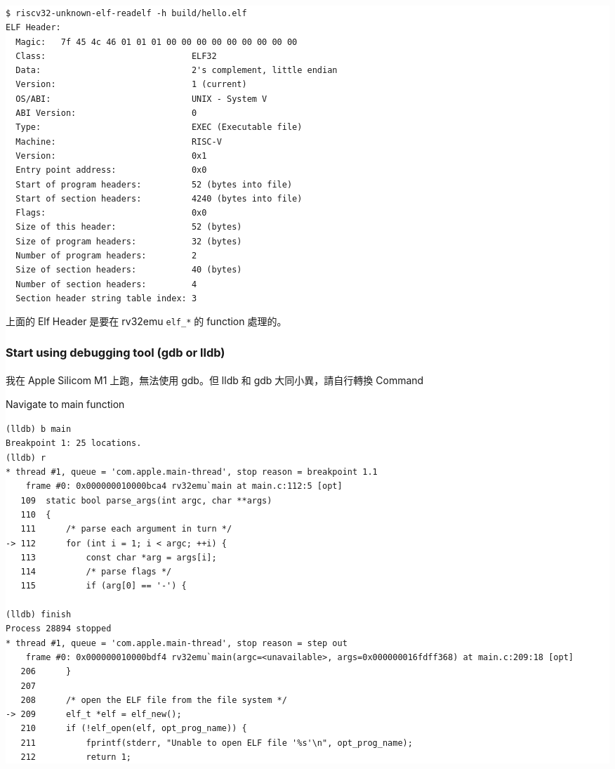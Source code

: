 ```text=
$ riscv32-unknown-elf-readelf -h build/hello.elf
ELF Header:
  Magic:   7f 45 4c 46 01 01 01 00 00 00 00 00 00 00 00 00
  Class:                             ELF32
  Data:                              2's complement, little endian
  Version:                           1 (current)
  OS/ABI:                            UNIX - System V
  ABI Version:                       0
  Type:                              EXEC (Executable file)
  Machine:                           RISC-V
  Version:                           0x1
  Entry point address:               0x0
  Start of program headers:          52 (bytes into file)
  Start of section headers:          4240 (bytes into file)
  Flags:                             0x0
  Size of this header:               52 (bytes)
  Size of program headers:           32 (bytes)
  Number of program headers:         2
  Size of section headers:           40 (bytes)
  Number of section headers:         4
  Section header string table index: 3
```

上面的 Elf Header 是要在 rv32emu `elf_*` 的 function 處理的。

### Start using debugging tool (gdb or lldb)

我在 Apple Silicom M1 上跑，無法使用 gdb。但 lldb 和 gdb 大同小異，請自行轉換 Command

Navigate to main function

```text
(lldb) b main
Breakpoint 1: 25 locations.
(lldb) r
* thread #1, queue = 'com.apple.main-thread', stop reason = breakpoint 1.1
    frame #0: 0x000000010000bca4 rv32emu`main at main.c:112:5 [opt]
   109 	static bool parse_args(int argc, char **args)
   110 	{
   111 	    /* parse each argument in turn */
-> 112 	    for (int i = 1; i < argc; ++i) {
   113 	        const char *arg = args[i];
   114 	        /* parse flags */
   115 	        if (arg[0] == '-') {

(lldb) finish
Process 28894 stopped
* thread #1, queue = 'com.apple.main-thread', stop reason = step out
    frame #0: 0x000000010000bdf4 rv32emu`main(argc=<unavailable>, args=0x000000016fdff368) at main.c:209:18 [opt]
   206 	    }
   207
   208 	    /* open the ELF file from the file system */
-> 209 	    elf_t *elf = elf_new();
   210 	    if (!elf_open(elf, opt_prog_name)) {
   211 	        fprintf(stderr, "Unable to open ELF file '%s'\n", opt_prog_name);
   212 	        return 1;
```
